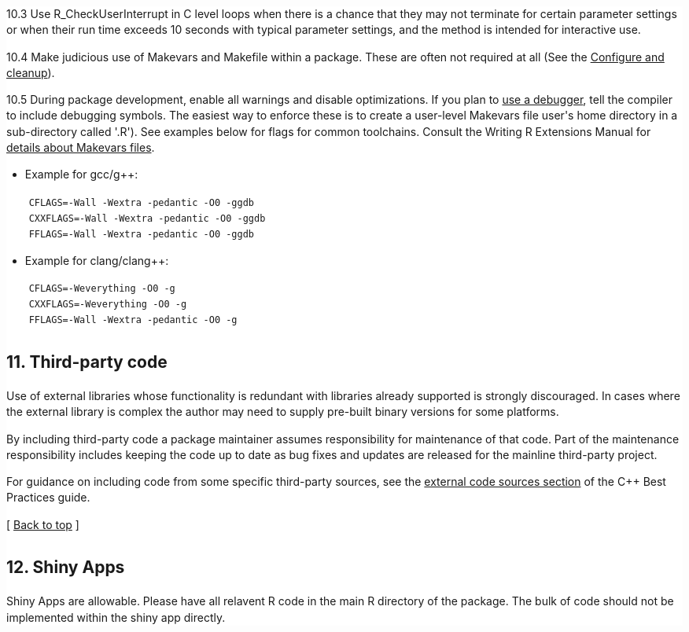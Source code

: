 10.3 Use R_CheckUserInterrupt in C level loops when there is a chance
   that they may not terminate for certain parameter settings or when
   their run time exceeds 10 seconds with typical parameter settings,
   and the method is intended for interactive use.

10.4 Make judicious use of Makevars and Makefile within a package. These
   are often not required at all (See the
   [Configure and cleanup][candc]).

10.5 During package development, enable all warnings and disable
   optimizations. If you plan to [use a debugger][debug], tell the
   compiler to include debugging symbols. The easiest way to enforce
   these is to create a user-level Makevars file user's home directory
   in a sub-directory called '.R'). See examples below for flags for
   common toolchains. Consult the Writing R Extensions Manual for
   [details about Makevars files][makevars].

  - Example for gcc/g++:
```
    CFLAGS=-Wall -Wextra -pedantic -O0 -ggdb
	CXXFLAGS=-Wall -Wextra -pedantic -O0 -ggdb
	FFLAGS=-Wall -Wextra -pedantic -O0 -ggdb
```
  - Example for clang/clang++:
```
	CFLAGS=-Weverything -O0 -g
	CXXFLAGS=-Weverything -O0 -g
	FFLAGS=-Wall -Wextra -pedantic -O0 -g
```
[Registering native routines]: http://cran.fhcrc.org/doc/manuals/R-exts.html#Registering-native-routines

<a name="third-party-code"></a>

## 11. Third-party code

Use of external libraries whose functionality is redundant with
libraries already supported is strongly discouraged. In cases where
the external library is complex the author may need to supply
pre-built binary versions for some platforms.

By including third-party code a package maintainer assumes
responsibility for maintenance of that code. Part of the maintenance
responsibility includes keeping the code up to date as bug fixes and
updates are released for the mainline third-party project.

For guidance on including code from some specific third-party sources,
see the [external code sources section][external] of the C++ Best
Practices guide.

[debug]: /developers/how-to/c-debugging/
[candc]: http://cran.fhcrc.org/doc/manuals/R-exts.html#Configure-and-cleanup
[interface]: http://cran.r-project.org/doc/manuals/R-exts.html#System-and-foreign-language-interfaces
[makevars]: http://cran.r-project.org/doc/manuals/R-exts.html#Using-Makevars
[external]: /developers/how-to/mavericks-howto/#external-code-sources

<p class="back_to_top">[ <a href="#top">Back to top</a> ]</p>

<a name="shiny"></a>

## 12. Shiny Apps

Shiny Apps are allowable. Please have all relavent R code in the main R
directory of the package. The bulk of code should not be implemented within the
shiny app directly.


[Package Submission]: http://bioconductor.org/developers/package-submission/
[Writing R Extensions]: http://cran.r-project.org/doc/manuals/R-exts.html
[R web site]: http://cran.fhcrc.org/manuals.html
[1]: /packages/devel/BiocViews.html#___Software
[2]: /developers/how-to/useDevel/
[BiocCheck]: https://bioconductor.org/packages/devel/BiocCheck
[^1]: The _Bioconductor_ team member assigned to review the package during the submission process will expect all ERROR, WARNINGS, and NOTES to be addressed. If there are any remaining, a justification of why they are not corrected will be expected.
[^2]: This is true for Software Packages. Experiment Data, Annotation, and Workflow packages are allowed additional space and check time.
[BioC]: https://bioconductor.org/packages/release/BiocViews.html
[cran]: https://cran.r-project.org/web/packages/available_packages_by_name.html
[wikiLic]: http://en.wikipedia.org/wiki/Comparison_of_free_software_licences
[vernum]: https://bioconductor.org/developers/how-to/version-numbering/
[CommonMethods]: https://bioconductor.org/developers/how-to/commonMethodsAndClasses/
[namespace]: http://cran.fhcrc.org/doc/manuals/R-exts.html#Package-namespace
[expDpkg]: https://bioconductor.org/packages/release/BiocViews.html#___ExperimentData
[exphub]: https://bioconductor.org/packages/release/bioc/html/ExperimentHub.html
[annDpkg]: https://bioconductor.org/packages/release/BiocViews.html#___AnnotationData
[annhub]: https://bioconductor.org/packages/release/bioc/html/AnnotationHub.html
[createHubExp]: https://bioconductor.org/packages/release/bioc/vignettes/ExperimentHub/inst/doc/CreateAnExperimentHubPackage.html
[createHubAnn]: https://bioconductor.org/packages/release/bioc/vignettes/AnnotationHub/inst/doc/CreateAnAnnotationPackage.html
[wickhamData]: http://r-pkgs.had.co.nz/data.html
[markdown]: http://daringfireball.net/projects/markdown/
[knitr]: http://yihui.name/knitr/
[Writing package vignettes]: http://cran.fhcrc.org/doc/manuals/R-exts.html#Writing-package-vignettes
[BiocStyle]: /packages/devel/bioc/html/BiocStyle.html
[vig]: http://cran.fhcrc.org/doc/manuals/R-exts.html#Writing-package-vignettes
[man]: http://cran.fhcrc.org/doc/manuals/R-exts.html#Rd-format
[preclass]: http://bioconductor.org/developers/how-to/commonMethodsAndClasses/
[here]: http://bioconductor.org/developers/unitTesting-guidelines
[long tests]: /developers/how-to/long-tests
[cheatsheet]: http://r-pkgs.had.co.nz/check.html
[BiocCheck-vignette]:  https://bioconductor.org/packages/devel/bioc/vignettes/BiocCheck/inst/doc/BiocCheck.html
[style]: http://bioconductor.org/developers/how-to/coding-style/
[webre]: http://bioconductor.org/developers/how-to/web-query/
[RECVectorize]: /developers/how-to/efficient-code/#vectorize
[Robust and Efficient Code]: /developers/how-to/efficient-code
[RECEssentialS4]: /developers/how-to/efficient-code/#essential-s4-interface
[RECPara]: /developers/how-to/efficient-code/#parallel-recommendations
[How to Build _Bioconductor_ Package with RStudio]: http://bioconductor.org/developers/how-to/buildingPackagesForBioc/
[submission]: http://bioconductor.org/developers/package-submission/
[tracker]: https://github.com/Bioconductor/Contributions